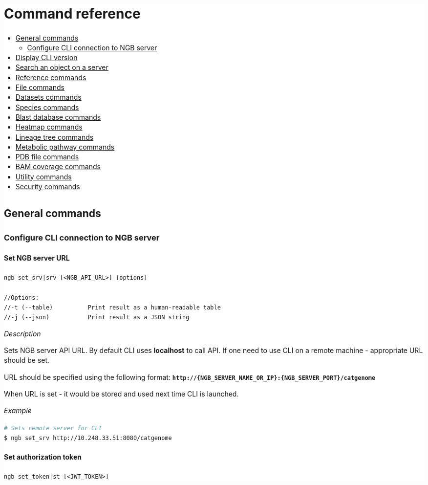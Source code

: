 # Command reference

- [General commands](#general-commands)
    - [Configure CLI connection to NGB server](#configure-cli-connection-to-ngb-server)
- [Display CLI version](#display-cli-version)
- [Search an object on a server](#search-an-object-on-a-server)
- [Reference commands](#reference-commands)
- [File commands](#file-commands)
- [Datasets commands](#datasets-commands)
- [Species commands](#species-commands)
- [Blast database commands](#blast-database-commands)
- [Heatmap commands](#heatmap-commands)
- [Lineage tree commands](#lineage-tree-commands)
- [Metabolic pathway commands](#metabolic-pathway-commands)
- [PDB file commands](#pdb-file-commands)
- [BAM coverage commands](#bam-coverage-commands)
- [Utility commands](#utility-commands)
- [Security commands](#security-commands)

## General commands

### Configure CLI connection to NGB server

#### Set NGB server URL

```
ngb set_srv|srv [<NGB_API_URL>] [options]

//Options:
//-t (--table)          Print result as a human-readable table
//-j (--json)           Print result as a JSON string
```

*Description*

Sets NGB server API URL. By default CLI uses **localhost** to call API. If one need to use CLI on a remote machine - appropriate URL should be set.

URL should be specified using the following format: **`http://{NGB_SERVER_NAME_OR_IP}:{NGB_SERVER_PORT}/catgenome`**

When URL is set - it would be stored and used next time CLI is launched.

*Example*

```bash
# Sets remote server for CLI
$ ngb set_srv http://10.248.33.51:8080/catgenome
```

#### Set authorization token

```
ngb set_token|st [<JWT_TOKEN>]
```
